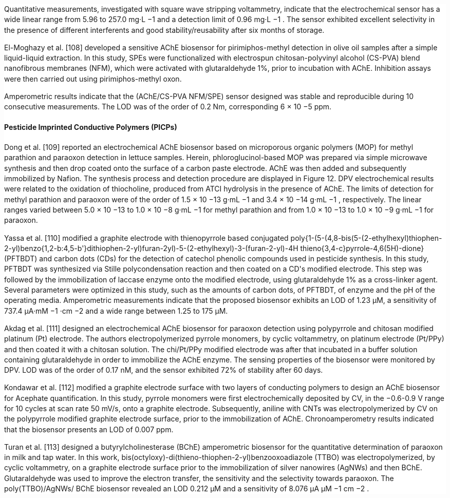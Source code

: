 Quantitative measurements, investigated with square wave stripping voltammetry, indicate that the electrochemical sensor has a wide linear range from 5.96 to 257.0 mg·L −1 and a detection limit of 0.96 mg·L −1 . The sensor exhibited excellent selectivity in the presence of different interferents and good stability/reusability after six months of storage.

El-Moghazy et al. [108] developed a sensitive AChE biosensor for pirimiphos-methyl detection in olive oil samples after a simple liquid-liquid extraction. In this study, SPEs were functionalized with electrospun chitosan-polyvinyl alcohol (CS-PVA) blend nanofibrous membranes (NFM), which were activated with glutaraldehyde 1%, prior to incubation with AChE. Inhibition assays were then carried out using pirimiphos-methyl oxon.

Amperometric results indicate that the (AChE/CS-PVA NFM/SPE) sensor designed was stable and reproducible during 10 consecutive measurements. The LOD was of the order of 0.2 Nm, corresponding 6 × 10 −5 ppm.


#### Pesticide Imprinted Conductive Polymers (PICPs)

Dong et al. [109] reported an electrochemical AChE biosensor based on microporous organic polymers (MOP) for methyl parathion and paraoxon detection in lettuce samples. Herein, phloroglucinol-based MOP was prepared via simple microwave synthesis and then drop coated onto the surface of a carbon paste electrode. AChE was then added and subsequently immobilized by Nafion. The synthesis process and detection procedure are displayed in Figure 12. DPV electrochemical results were related to the oxidation of thiocholine, produced from ATCI hydrolysis in the presence of AChE. The limits of detection for methyl parathion and paraoxon were of the order of 1.5 × 10 −13 g·mL −1 and 3.4 × 10 −14 g·mL −1 , respectively. The linear ranges varied between 5.0 × 10 −13 to 1.0 × 10 −8 g·mL −1 for methyl parathion and from 1.0 × 10 −13 to 1.0 × 10 −9 g·mL −1 for paraoxon.

Yassa et al. [110] modified a graphite electrode with thienopyrrole based conjugated poly{1-(5-(4,8-bis(5-(2-ethylhexyl)thiophen-2-yl)benzo{1,2-b:4,5-b'}dithiophen-2-yl)furan-2yl)-5-(2-ethylhexyl)-3-(furan-2-yl)-4H thieno{3,4-c}pyrrole-4,6(5H)-dione} (PFTBDT) and carbon dots (CDs) for the detection of catechol phenolic compounds used in pesticide synthesis. In this study, PFTBDT was synthesized via Stille polycondensation reaction and then coated on a CD's modified electrode. This step was followed by the immobilization of laccase enzyme onto the modified electrode, using glutaraldehyde 1% as a cross-linker agent. Several parameters were optimized in this study, such as the amounts of carbon dots, of PFTBDT, of enzyme and the pH of the operating media. Amperometric measurements indicate that the proposed biosensor exhibits an LOD of 1.23 µM, a sensitivity of 737.4 µA·mM −1 ·cm −2 and a wide range between 1.25 to 175 µM.

Akdag et al. [111] designed an electrochemical AChE biosensor for paraoxon detection using polypyrrole and chitosan modified platinum (Pt) electrode. The authors electropolymerized pyrrole monomers, by cyclic voltammetry, on platinum electrode (Pt/PPy) and then coated it with a chitosan solution. The chi/Pt/PPy modified electrode was after that incubated in a buffer solution containing glutaraldehyde in order to immobilize the AChE enzyme. The sensing properties of the biosensor were monitored by DPV. LOD was of the order of 0.17 nM, and the sensor exhibited 72% of stability after 60 days.

Kondawar et al. [112] modified a graphite electrode surface with two layers of conducting polymers to design an AChE biosensor for Acephate quantification. In this study, pyrrole monomers were first electrochemically deposited by CV, in the −0.6-0.9 V range for 10 cycles at scan rate 50 mV/s, onto a graphite electrode. Subsequently, aniline with CNTs was electropolymerized by CV on the polypyrrole modified graphite electrode surface, prior to the immobilization of AChE. Chronoamperometry results indicated that the biosensor presents an LOD of 0.007 ppm.

Turan et al. [113] designed a butyrylcholinesterase (BChE) amperometric biosensor for the quantitative determination of paraoxon in milk and tap water. In this work, bis(octyloxy)-di(thieno-thiophen-2-yl)benzooxoadiazole (TTBO) was electropolymerized, by cyclic voltammetry, on a graphite electrode surface prior to the immobilization of silver nanowires (AgNWs) and then BChE. Glutaraldehyde was used to improve the electron transfer, the sensitivity and the selectivity towards paraoxon. The poly(TTBO)/AgNWs/ BChE biosensor revealed an LOD 0.212 µM and a sensitivity of 8.076 µA µM −1 cm −2 .

